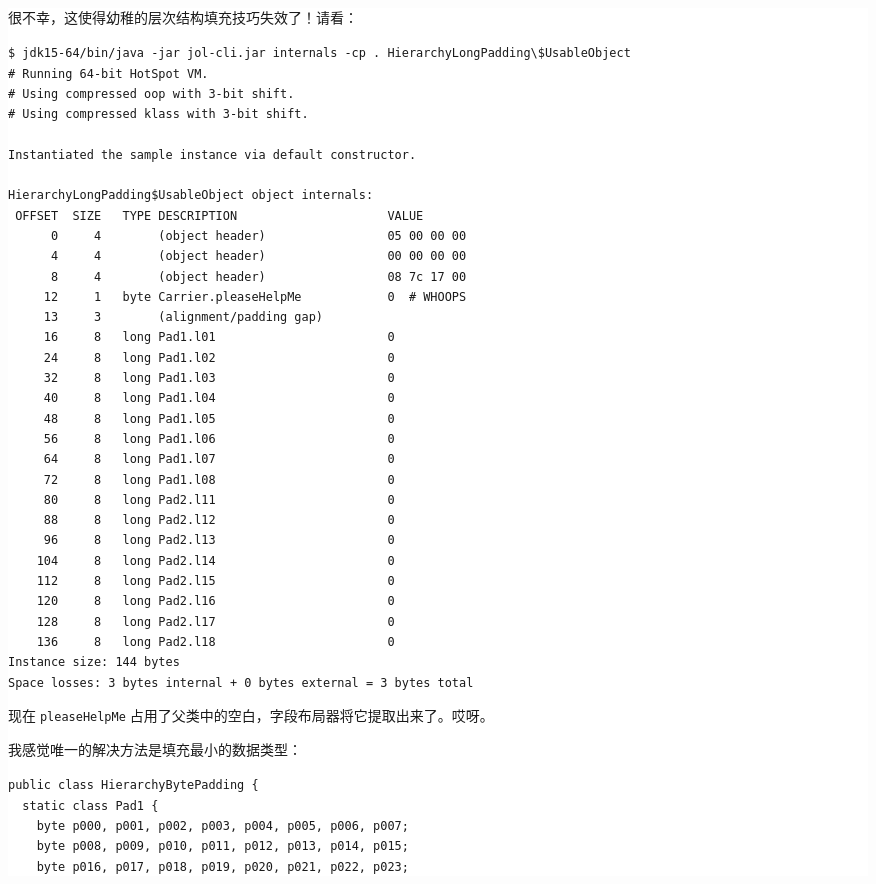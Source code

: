 很不幸，这使得幼稚的层次结构填充技巧失效了！请看：

```
$ jdk15-64/bin/java -jar jol-cli.jar internals -cp . HierarchyLongPadding\$UsableObject
# Running 64-bit HotSpot VM.
# Using compressed oop with 3-bit shift.
# Using compressed klass with 3-bit shift.

Instantiated the sample instance via default constructor.

HierarchyLongPadding$UsableObject object internals:
 OFFSET  SIZE   TYPE DESCRIPTION                     VALUE
      0     4        (object header)                 05 00 00 00
      4     4        (object header)                 00 00 00 00
      8     4        (object header)                 08 7c 17 00
     12     1   byte Carrier.pleaseHelpMe            0  # WHOOPS
     13     3        (alignment/padding gap)
     16     8   long Pad1.l01                        0
     24     8   long Pad1.l02                        0
     32     8   long Pad1.l03                        0
     40     8   long Pad1.l04                        0
     48     8   long Pad1.l05                        0
     56     8   long Pad1.l06                        0
     64     8   long Pad1.l07                        0
     72     8   long Pad1.l08                        0
     80     8   long Pad2.l11                        0
     88     8   long Pad2.l12                        0
     96     8   long Pad2.l13                        0
    104     8   long Pad2.l14                        0
    112     8   long Pad2.l15                        0
    120     8   long Pad2.l16                        0
    128     8   long Pad2.l17                        0
    136     8   long Pad2.l18                        0
Instance size: 144 bytes
Space losses: 3 bytes internal + 0 bytes external = 3 bytes total
```

现在 `pleaseHelpMe` 占用了父类中的空白，字段布局器将它提取出来了。哎呀。

我感觉唯一的解决方法是填充最小的数据类型：

```
public class HierarchyBytePadding {
  static class Pad1 {
    byte p000, p001, p002, p003, p004, p005, p006, p007;
    byte p008, p009, p010, p011, p012, p013, p014, p015;
    byte p016, p017, p018, p019, p020, p021, p022, p023;

